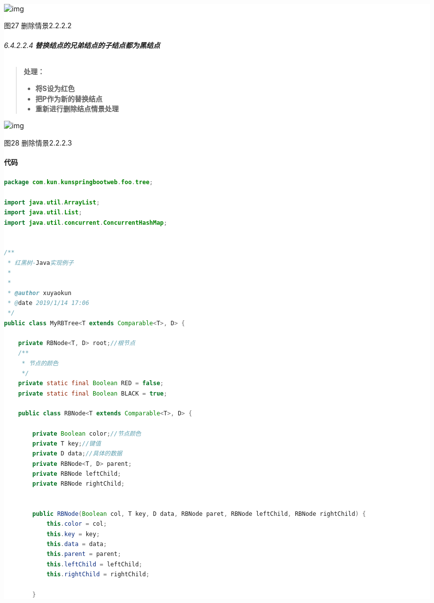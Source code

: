 ![img](https://imgconvert.csdnimg.cn/aHR0cHM6Ly91cGxvYWQtaW1hZ2VzLmppYW5zaHUuaW8vdXBsb2FkX2ltYWdlcy8yMzkyMzgyLWVkY2I0ZWE2YWM4N2UzNDIucG5nP2ltYWdlTW9ncjIvYXV0by1vcmllbnQvc3RyaXAlN0NpbWFnZVZpZXcyLzIvdy8xMDAwL2Zvcm1hdC93ZWJw?x-oss-process=image/format,png)

图27 删除情景2.2.2.2

###### 6.4.2.2.4 **替换结点的兄弟结点的子结点都为黑结点**

> **处理：**
>
> - **将S设为红色**
> - **把P作为新的替换结点**
> - **重新进行删除结点情景处理**

![img](https://imgconvert.csdnimg.cn/aHR0cHM6Ly91cGxvYWQtaW1hZ2VzLmppYW5zaHUuaW8vdXBsb2FkX2ltYWdlcy8yMzkyMzgyLTY1NTljNGNjY2YzZGY4MWMucG5nP2ltYWdlTW9ncjIvYXV0by1vcmllbnQvc3RyaXAlN0NpbWFnZVZpZXcyLzIvdy83NDgvZm9ybWF0L3dlYnA?x-oss-process=image/format,png)

图28 删除情景2.2.2.3







#### 代码

```java
package com.kun.kunspringbootweb.foo.tree;
 
import java.util.ArrayList;
import java.util.List;
import java.util.concurrent.ConcurrentHashMap;
 
 
/**
 * 红黑树-Java实现例子
 *
 *
 * @author xuyaokun
 * @date 2019/1/14 17:06
 */
public class MyRBTree<T extends Comparable<T>, D> {
 
    private RBNode<T, D> root;//根节点
    /**
     * 节点的颜色
     */
    private static final Boolean RED = false;
    private static final Boolean BLACK = true;
 
    public class RBNode<T extends Comparable<T>, D> {
 
        private Boolean color;//节点颜色
        private T key;//键值
        private D data;//具体的数据
        private RBNode<T, D> parent;
        private RBNode leftChild;
        private RBNode rightChild;
 
 
        public RBNode(Boolean col, T key, D data, RBNode paret, RBNode leftChild, RBNode rightChild) {
            this.color = col;
            this.key = key;
            this.data = data;
            this.parent = parent;
            this.leftChild = leftChild;
            this.rightChild = rightChild;
 
        }
```